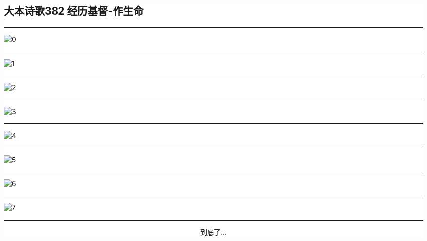 
## 大本诗歌382 经历基督-作生命
        

<div class="container"></div>

---

<img width=100% alt="0" data-original="/data/d00382/0">

---

<img width=100% alt="1" data-original="/data/d00382/1">

---

<img width=100% alt="2" data-original="/data/d00382/2">

---

<img width=100% alt="3" data-original="/data/d00382/3">

---

<img width=100% alt="4" data-original="/data/d00382/4">

---

<img width=100% alt="5" data-original="/data/d00382/5">

---

<img width=100% alt="6" data-original="/data/d00382/6">

---

<img width=100% alt="7" data-original="/data/d00382/7">

---

<p style="text-align: center">到底了...</p>

<script src="/js/dist-view.js"></script>

<script>
MAIN.id = 'd00382';
$('.container').append('<div id=aplayer0></div>');
    const ap0 = new APlayer({
        container: document.getElementById('aplayer0'),
        volume: 1,
        loop: 'none',
        preload: 'none',
        audio: [{
            name: `D382荣耀基督亲爱救主.mp3
`,
            artist: '大本诗歌',
            url: 'https://v-cdn-singlepagepic.soqi.cn/VoiceLibrary_MzE4NTk2ODU1Njg=.voice',
            cover: '/favicon'
        }]
    });
    